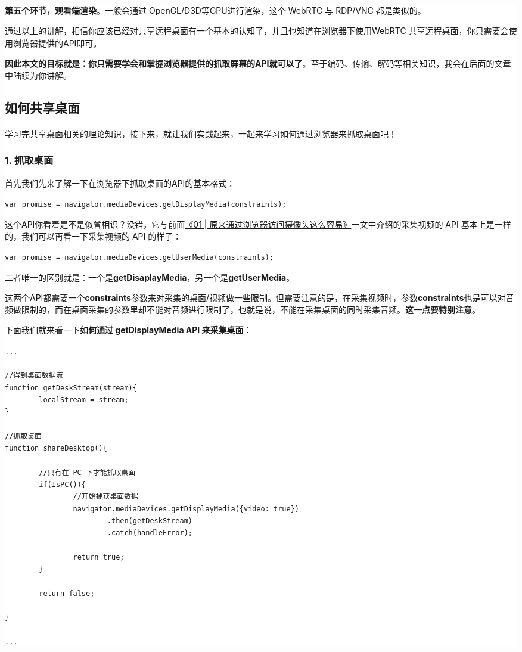 **第五个环节，观看端渲染**。一般会通过 OpenGL/D3D等GPU进行渲染，这个 WebRTC 与 RDP/VNC 都是类似的。

通过以上的讲解，相信你应该已经对共享远程桌面有一个基本的认知了，并且也知道在浏览器下使用WebRTC 共享远程桌面，你只需要会使用浏览器提供的API即可。

**因此本文的目标就是：你只需要学会和掌握浏览器提供的抓取屏幕的API就可以了**。至于编码、传输、解码等相关知识，我会在后面的文章中陆续为你讲解。

## 如何共享桌面

学习完共享桌面相关的理论知识，接下来，就让我们实践起来，一起来学习如何通过浏览器来抓取桌面吧！

### 1. 抓取桌面

首先我们先来了解一下在浏览器下抓取桌面的API的基本格式：

```
var promise = navigator.mediaDevices.getDisplayMedia(constraints);

```

这个API你看着是不是似曾相识？没错，它与前面[《01 | 原来通过浏览器访问摄像头这么容易》](https://time.geekbang.org/column/article/107948)一文中介绍的采集视频的 API 基本上是一样的，我们可以再看一下采集视频的 API 的样子：

```
var promise = navigator.mediaDevices.getUserMedia(constraints);

```

二者唯一的区别就是：一个是**getDisaplayMedia**，另一个是**getUserMedia**。

这两个API都需要一个**constraints**参数来对采集的桌面/视频做一些限制。但需要注意的是，在采集视频时，参数**constraints**也是可以对音频做限制的，而在桌面采集的参数里却不能对音频进行限制了，也就是说，不能在采集桌面的同时采集音频。**这一点要特别注意**。

下面我们就来看一下**如何通过 getDisplayMedia API 来采集桌面**：

```
...

//得到桌面数据流
function getDeskStream(stream){
        localStream = stream;
}

//抓取桌面
function shareDesktop(){

        //只有在 PC 下才能抓取桌面
        if(IsPC()){
                //开始捕获桌面数据
                navigator.mediaDevices.getDisplayMedia({video: true})
                        .then(getDeskStream)
                        .catch(handleError);

                return true;
        } 
         
        return false;
         
}  

...

```
